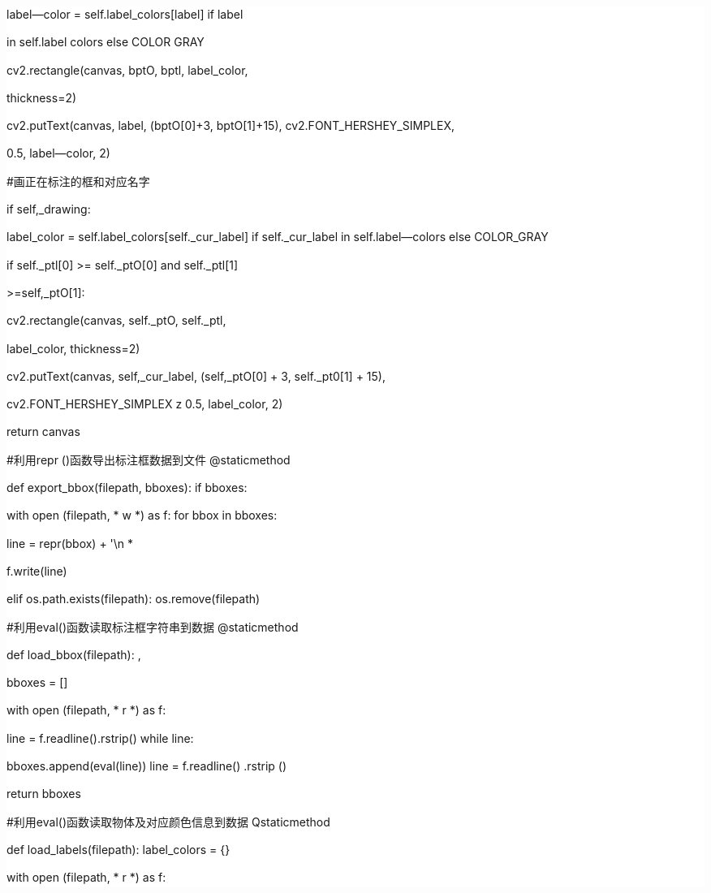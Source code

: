 label—color = self.label_colors[label] if label

in self.label colors else COLOR GRAY

cv2.rectangle(canvas, bptO, bptl, label_color,

thickness=2)

cv2.putText(canvas, label, (bptO[0]+3, bptO[1]+15), cv2.FONT_HERSHEY_SIMPLEX,

0.5, label—color, 2)

\#画正在标注的框和对应名字

if self,_drawing:

label_color = self.label_colors[self._cur_label] if self._cur_label in self.label—colors else COLOR_GRAY

if self._ptl[0]    >= self._ptO[0] and self._ptl[1]

\>=self,_ptO[1]:

cv2.rectangle(canvas, self._ptO, self._ptl,

label_color, thickness=2)

cv2.putText(canvas, self,_cur_label, (self,_ptO[0] +    3, self._pt0[1]    +    15),

cv2.FONT_HERSHEY_SIMPLEX z 0.5, label_color, 2)

return canvas

\#利用repr ()函数导出标注框数据到文件 @staticmethod

def export_bbox(filepath, bboxes): if bboxes:

with open (filepath, * w *) as f: for bbox in bboxes:

line = repr(bbox) +    '\n *

f.write(line)

elif os.path.exists(filepath): os.remove(filepath)

\#利用eval()函数读取标注框字符串到数据 @staticmethod

def load_bbox(filepath):    ,

bboxes =    []

with open (filepath, * r *) as f:

line = f.readline().rstrip() while line:

bboxes.append(eval(line)) line = f.readline() .rstrip ()

return bboxes

\#利用eval()函数读取物体及对应颜色信息到数据 Qstaticmethod

def load_labels(filepath): label_colors =    {}

with open (filepath, * r *) as f:
